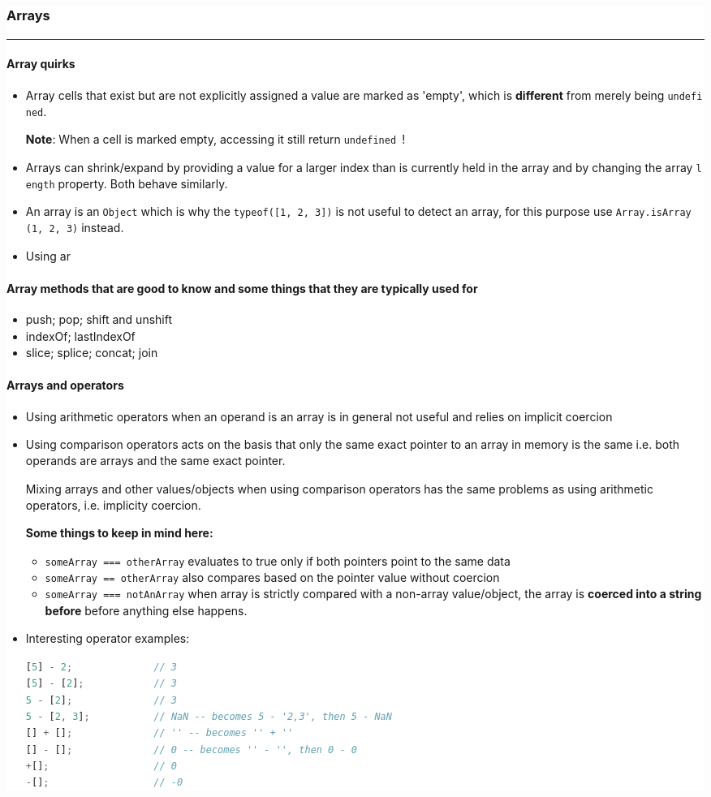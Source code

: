 




### Arrays

---

#### Array quirks

- Array cells that exist but are not explicitly assigned a value are marked as 'empty', which is **different** from merely being `undefined`.

  **Note**: When a cell is marked empty, accessing it still return `undefined `!

- Arrays can shrink/expand by providing a value for a larger index than is currently held in the array and by changing the array `length` property. Both behave similarly.

- An array is an `Object` which is why the `typeof([1, 2, 3])` is not useful to detect an array, for this purpose use `Array.isArray(1, 2, 3)` instead.

- Using ar



#### Array methods that are good to know and some things that they are typically used for

- push; pop; shift and unshift
- indexOf; lastIndexOf
- slice; splice; concat; join



#### Arrays and operators

- Using arithmetic operators when an operand is an array is in general not useful and relies on implicit coercion

- Using comparison operators acts on the basis that only the same exact pointer to an array in memory is the same i.e. both operands are arrays and the same exact pointer.

  Mixing arrays and other values/objects when using comparison operators has the same problems as using arithmetic operators, i.e. implicity coercion.

  **Some things to keep in mind here:**

  - `someArray === otherArray` evaluates to true only if both pointers point to the same data
  - `someArray == otherArray` also compares based on the pointer value without coercion
  - `someArray === notAnArray`  when array is strictly compared with a non-array value/object, the array is **coerced into a string before** before anything else happens.

- Interesting operator examples:

  ```javascript
  [5] - 2;              // 3
  [5] - [2];            // 3
  5 - [2];              // 3
  5 - [2, 3];           // NaN -- becomes 5 - '2,3', then 5 - NaN
  [] + [];              // '' -- becomes '' + ''
  [] - [];              // 0 -- becomes '' - '', then 0 - 0
  +[];                  // 0
  -[];                  // -0
  ```
